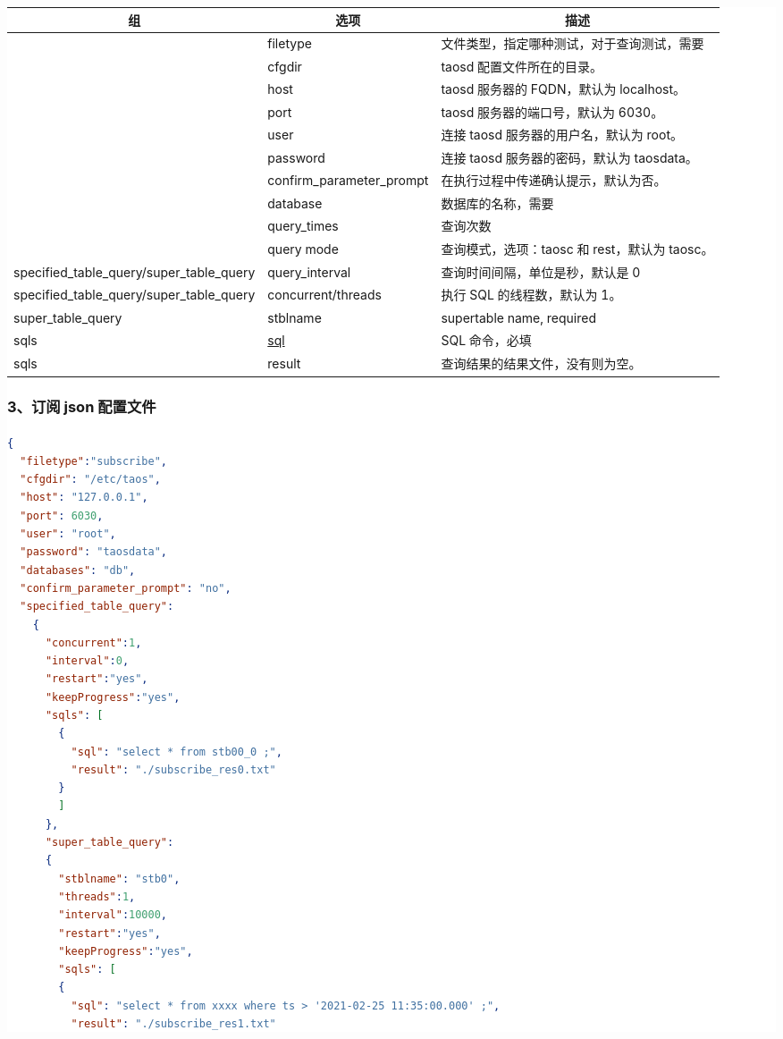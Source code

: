 | 组 | 选项 | 描述 |
| --------------------------------------- | ------------------------ | ------------------------------------------------------------ |
| | filetype | 文件类型，指定哪种测试，对于查询测试，需要
| |cfgdir | taosd 配置文件所在的目录。
| | host | taosd 服务器的 FQDN，默认为 localhost。
| | port | taosd 服务器的端口号，默认为 6030。
| |user | 连接 taosd 服务器的用户名，默认为 root。
| |password | 连接 taosd 服务器的密码，默认为 taosdata。
| |confirm_parameter_prompt | 在执行过程中传递确认提示，默认为否。
| | database |数据库的名称，需要
| |query_times | 查询次数 |
| |query mode |查询模式，选项：taosc 和 rest，默认为 taosc。
| specified_table_query/super_table_query | query_interval | 查询时间间隔，单位是秒，默认是 0
| specified_table_query/super_table_query | concurrent/threads | 执行 SQL 的线程数，默认为 1。
| super_table_query | stblname | supertable name, required |超级表名称。
| sqls | [sql](#sql) | SQL 命令，必填
| sqls | result | 查询结果的结果文件，没有则为空。

### 3、订阅 json 配置文件

```json
{
  "filetype":"subscribe",
  "cfgdir": "/etc/taos",
  "host": "127.0.0.1",
  "port": 6030,
  "user": "root",
  "password": "taosdata",
  "databases": "db",
  "confirm_parameter_prompt": "no",
  "specified_table_query":
    {
      "concurrent":1,
      "interval":0,
      "restart":"yes",
      "keepProgress":"yes",
      "sqls": [
        {
          "sql": "select * from stb00_0 ;",
          "result": "./subscribe_res0.txt"
        }
        ]
      },
      "super_table_query":
      {
        "stblname": "stb0",
        "threads":1,
        "interval":10000,
        "restart":"yes",
        "keepProgress":"yes",
        "sqls": [
        {
          "sql": "select * from xxxx where ts > '2021-02-25 11:35:00.000' ;",
          "result": "./subscribe_res1.txt"
```